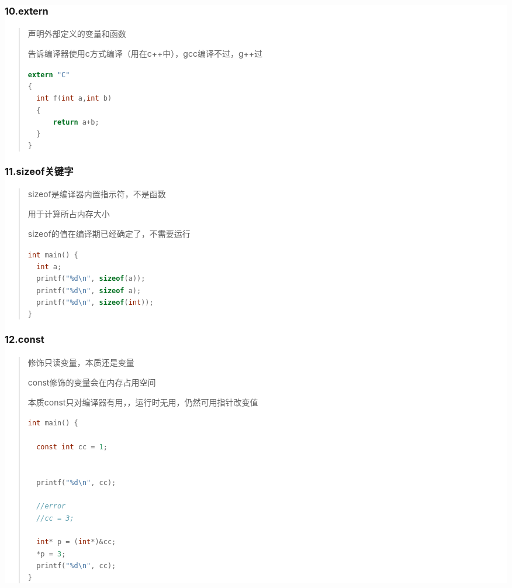 

### 10.extern

> 声明外部定义的变量和函数
>
> 告诉编译器使用c方式编译（用在c++中），gcc编译不过，g++过
>
> ```c
> extern "C"
> {
> 	int f(int a,int b)
> 	{
> 		return a+b;
> 	}
> }
> ```
>
> 

### 11.sizeof**关键字**

> sizeof是编译器内置指示符，不是函数
>
> 用于计算所占内存大小
>
> sizeof的值在编译期已经确定了，不需要运行
>
> ```c
> int main() { 
> 	int a;
> 	printf("%d\n", sizeof(a));
> 	printf("%d\n", sizeof a);
> 	printf("%d\n", sizeof(int));
> }
> 
> ```



### 12.const

> 修饰只读变量，本质还是变量
>
> const修饰的变量会在内存占用空间
>
> 本质const只对编译器有用，，运行时无用，仍然可用指针改变值
>
> ```c
> int main() {
> 	
> 	const int cc = 1;
> 
> 
> 	printf("%d\n", cc);
> 
> 	//error
> 	//cc = 3;
> 
> 	int* p = (int*)&cc;
> 	*p = 3;
> 	printf("%d\n", cc);
> }
> ```
>